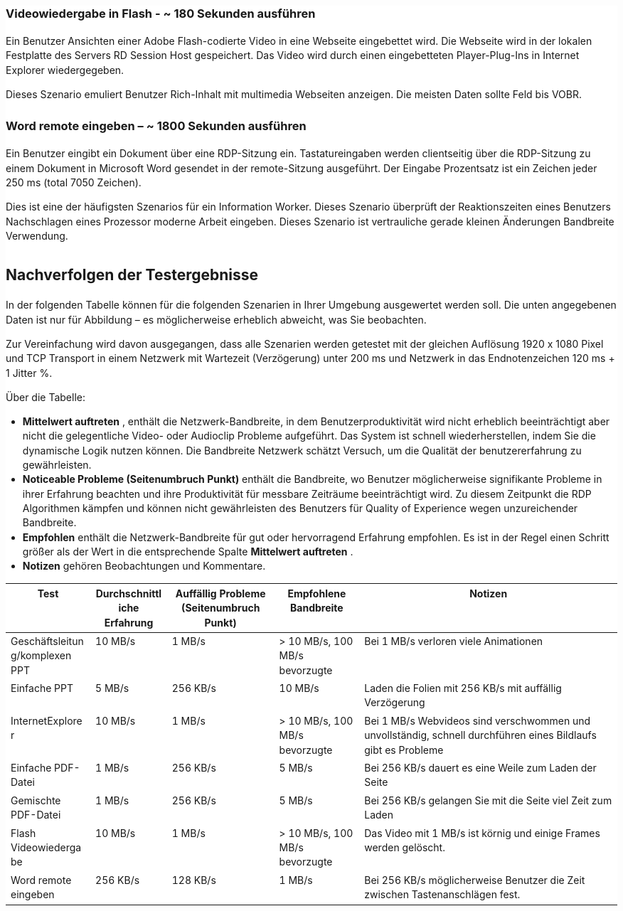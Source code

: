 ### <a name="flash-video-playback---run-for-180-seconds"></a>Videowiedergabe in Flash - ~ 180 Sekunden ausführen
Ein Benutzer Ansichten einer Adobe Flash-codierte Video in eine Webseite eingebettet wird. Die Webseite wird in der lokalen Festplatte des Servers RD Session Host gespeichert. Das Video wird durch einen eingebetteten Player-Plug-Ins in Internet Explorer wiedergegeben.

Dieses Szenario emuliert Benutzer Rich-Inhalt mit multimedia Webseiten anzeigen. Die meisten Daten sollte Feld bis VOBR.

### <a name="word-remote-typing---run-for-1800-seconds"></a>Word remote eingeben – ~ 1800 Sekunden ausführen
Ein Benutzer eingibt ein Dokument über eine RDP-Sitzung ein. Tastatureingaben werden clientseitig über die RDP-Sitzung zu einem Dokument in Microsoft Word gesendet in der remote-Sitzung ausgeführt. Der Eingabe Prozentsatz ist ein Zeichen jeder 250 ms (total 7050 Zeichen). 

Dies ist eine der häufigsten Szenarios für ein Information Worker. Dieses Szenario überprüft der Reaktionszeiten eines Benutzers Nachschlagen eines Prozessor moderne Arbeit eingeben. Dieses Szenario ist vertrauliche gerade kleinen Änderungen Bandbreite Verwendung.

## <a name="tracking-the-test-results"></a>Nachverfolgen der Testergebnisse

In der folgenden Tabelle können für die folgenden Szenarien in Ihrer Umgebung ausgewertet werden soll. Die unten angegebenen Daten ist nur für Abbildung – es möglicherweise erheblich abweicht, was Sie beobachten. 

Zur Vereinfachung wird davon ausgegangen, dass alle Szenarien werden getestet mit der gleichen Auflösung 1920 x 1080 Pixel und TCP Transport in einem Netzwerk mit Wartezeit (Verzögerung) unter 200 ms und Netzwerk in das Endnotenzeichen 120 ms + 1 Jitter %.

Über die Tabelle:
- **Mittelwert auftreten** , enthält die Netzwerk-Bandbreite, in dem Benutzerproduktivität wird nicht erheblich beeinträchtigt aber nicht die gelegentliche Video- oder Audioclip Probleme aufgeführt. Das System ist schnell wiederherstellen, indem Sie die dynamische Logik nutzen können. Die Bandbreite Netzwerk schätzt Versuch, um die Qualität der benutzererfahrung zu gewährleisten.
 - **Noticeable Probleme (Seitenumbruch Punkt)** enthält die Bandbreite, wo Benutzer möglicherweise signifikante Probleme in ihrer Erfahrung beachten und ihre Produktivität für messbare Zeiträume beeinträchtigt wird. Zu diesem Zeitpunkt die RDP Algorithmen kämpfen und können nicht gewährleisten des Benutzers für Quality of Experience wegen unzureichender Bandbreite.
 - **Empfohlen** enthält die Netzwerk-Bandbreite für gut oder hervorragend Erfahrung empfohlen. Es ist in der Regel einen Schritt größer als der Wert in die entsprechende Spalte **Mittelwert auftreten** .
 - **Notizen** gehören Beobachtungen und Kommentare.
 
| Test                  | Durchschnittliche Erfahrung | Auffällig Probleme (Seitenumbruch Punkt) | Empfohlene Bandbreite | Notizen                                                              |
|-----------------------|--------------------|---------------------------------|-------------------------------|--------------------------------------------------------------------|
| Geschäftsleitung/komplexen PPT | 10 MB/s             | 1 MB/s                           | > 10 MB/s, 100 MB/s bevorzugte    | Bei 1 MB/s verloren viele Animationen                                   |
| Einfache PPT            | 5 MB/s              | 256 KB/s                         | 10 MB/s                        | Laden die Folien mit 256 KB/s mit auffällig Verzögerung                   |
| InternetExplorer     | 10 MB/s             | 1 MB/s                           | > 10 MB/s, 100 MB/s bevorzugte    | Bei 1 MB/s Webvideos sind verschwommen und unvollständig, schnell durchführen eines Bildlaufs gibt es Probleme |
| Einfache PDF-Datei            | 1 MB/s              | 256 KB/s                         | 5 MB/s                         | Bei 256 KB/s dauert es eine Weile zum Laden der Seite                       |
| Gemischte PDF-Datei             | 1 MB/s             | 256 KB/s                         | 5 MB/s                         | Bei 256 KB/s gelangen Sie mit die Seite viel Zeit zum Laden    |
| Flash Videowiedergabe  | 10 MB/s             | 1 MB/s                           | > 10 MB/s, 100 MB/s bevorzugte    | Das Video mit 1 MB/s ist körnig und einige Frames werden gelöscht.           |
| Word remote eingeben    | 256 KB/s            | 128 KB/s                         | 1 MB/s                         | Bei 256 KB/s möglicherweise Benutzer die Zeit zwischen Tastenanschlägen fest.             |
